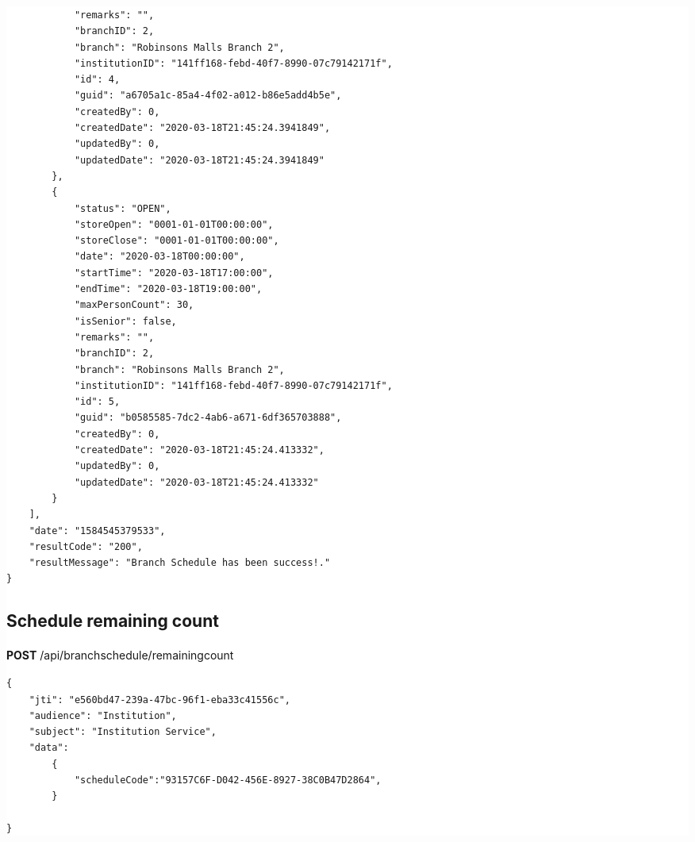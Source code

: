                 "remarks": "",
                "branchID": 2,
                "branch": "Robinsons Malls Branch 2",
                "institutionID": "141ff168-febd-40f7-8990-07c79142171f",
                "id": 4,
                "guid": "a6705a1c-85a4-4f02-a012-b86e5add4b5e",
                "createdBy": 0,
                "createdDate": "2020-03-18T21:45:24.3941849",
                "updatedBy": 0,
                "updatedDate": "2020-03-18T21:45:24.3941849"
            },
            {
                "status": "OPEN",
                "storeOpen": "0001-01-01T00:00:00",
                "storeClose": "0001-01-01T00:00:00",
                "date": "2020-03-18T00:00:00",
                "startTime": "2020-03-18T17:00:00",
                "endTime": "2020-03-18T19:00:00",
                "maxPersonCount": 30,
                "isSenior": false,
                "remarks": "",
                "branchID": 2,
                "branch": "Robinsons Malls Branch 2",
                "institutionID": "141ff168-febd-40f7-8990-07c79142171f",
                "id": 5,
                "guid": "b0585585-7dc2-4ab6-a671-6df365703888",
                "createdBy": 0,
                "createdDate": "2020-03-18T21:45:24.413332",
                "updatedBy": 0,
                "updatedDate": "2020-03-18T21:45:24.413332"
            }
        ],
        "date": "1584545379533",
        "resultCode": "200",
        "resultMessage": "Branch Schedule has been success!."
    }

## Schedule remaining count

**POST** /api/branchschedule/remainingcount

    {
        "jti": "e560bd47-239a-47bc-96f1-eba33c41556c",
        "audience": "Institution",
        "subject": "Institution Service",
        "data": 
            {
            	"scheduleCode":"93157C6F-D042-456E-8927-38C0B47D2864",
            }
        
    }
